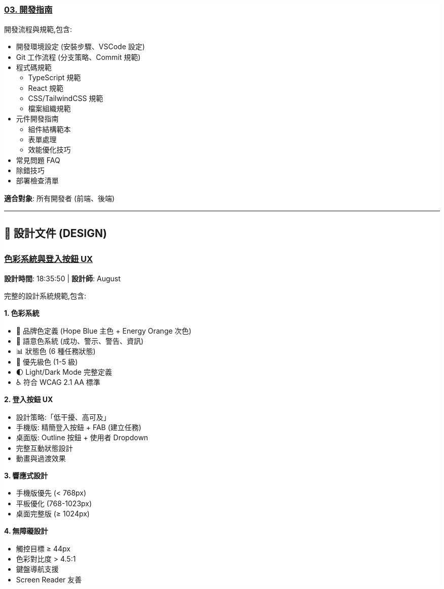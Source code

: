 ### [03. 開發指南](./dev/03_development_guide.md)
開發流程與規範,包含:
- 開發環境設定 (安裝步驟、VSCode 設定)
- Git 工作流程 (分支策略、Commit 規範)
- 程式碼規範
  - TypeScript 規範
  - React 規範
  - CSS/TailwindCSS 規範
  - 檔案組織規範
- 元件開發指南
  - 組件結構範本
  - 表單處理
  - 效能優化技巧
- 常見問題 FAQ
- 除錯技巧
- 部署檢查清單

**適合對象**: 所有開發者 (前端、後端)

---

## 🎨 設計文件 (DESIGN)

### [色彩系統與登入按鈕 UX](./design/2025-10-03_18:35:50_color-system-and-login-ux.md)
**設計時間**: 18:35:50 | **設計師**: August

完整的設計系統規範,包含:

**1. 色彩系統**
- 🎨 品牌色定義 (Hope Blue 主色 + Energy Orange 次色)
- 🌈 語意色系統 (成功、警示、警告、資訊)
- 📊 狀態色 (6 種任務狀態)
- 🎯 優先級色 (1-5 級)
- 🌓 Light/Dark Mode 完整定義
- ♿ 符合 WCAG 2.1 AA 標準

**2. 登入按鈕 UX**
- 設計策略:「低干擾、高可及」
- 手機版: 精簡登入按鈕 + FAB (建立任務)
- 桌面版: Outline 按鈕 + 使用者 Dropdown
- 完整互動狀態設計
- 動畫與過渡效果

**3. 響應式設計**
- 手機版優先 (< 768px)
- 平板優化 (768-1023px)
- 桌面完整版 (≥ 1024px)

**4. 無障礙設計**
- 觸控目標 ≥ 44px
- 色彩對比度 > 4.5:1
- 鍵盤導航支援
- Screen Reader 友善
